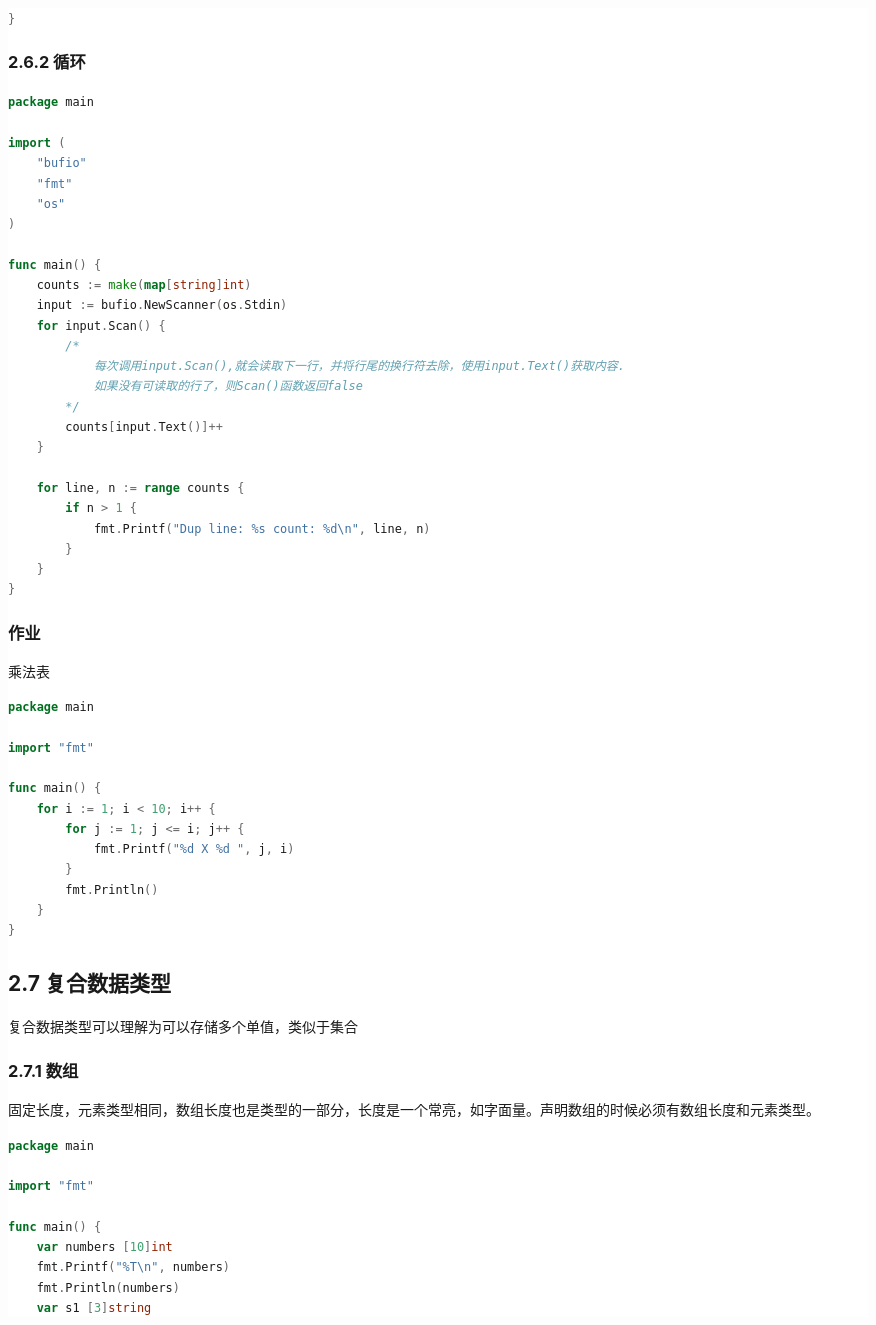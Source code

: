 ```go
}
```

### 2.6.2 循环
```go
package main

import (
	"bufio"
	"fmt"
	"os"
)

func main() {
	counts := make(map[string]int)
	input := bufio.NewScanner(os.Stdin)
	for input.Scan() {
		/*
			每次调用input.Scan(),就会读取下一行，并将行尾的换行符去除，使用input.Text()获取内容.
			如果没有可读取的行了，则Scan()函数返回false
		*/
		counts[input.Text()]++
	}

	for line, n := range counts {
		if n > 1 {
			fmt.Printf("Dup line: %s count: %d\n", line, n)
		}
	}
}
```
### 作业

乘法表
```go
package main

import "fmt"

func main() {
	for i := 1; i < 10; i++ {
		for j := 1; j <= i; j++ {
			fmt.Printf("%d X %d ", j, i)
		}
		fmt.Println()
	}
}
```
## 2.7 复合数据类型
复合数据类型可以理解为可以存储多个单值，类似于集合
### 2.7.1 数组
固定长度，元素类型相同，数组长度也是类型的一部分，长度是一个常亮，如字面量。声明数组的时候必须有数组长度和元素类型。
```go
package main

import "fmt"

func main() {
	var numbers [10]int
	fmt.Printf("%T\n", numbers)
	fmt.Println(numbers)
	var s1 [3]string
```